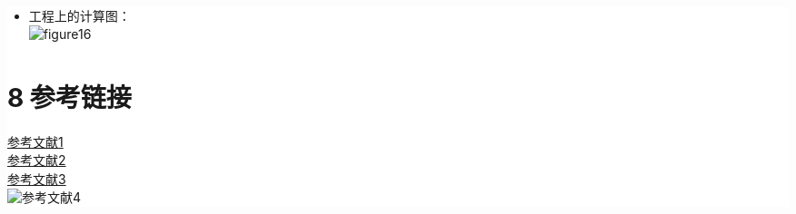 - 工程上的计算图：<br>
![figure16](https://coderethan-1327000741.cos.ap-chengdu.myqcloud.com/blog-pics/rnn-figure16.jpg)

# 8 参考链接
[参考文献1](http://colah.github.io/posts/2015-08-Understanding-LSTMs/) <br>
[参考文献2](https://towardsdatascience.com/illustrated-guide-to-lstms-and-gru-s-a-step-by-step-explanation-44e9eb85bf21) <br>
[参考文献3](https://towardsdatascience.com/animated-rnn-lstm-and-gru-ef124d06cf45) <br>
![参考文献4](https://www.youtube.com/watch?v=xCGidAeyS4M) <br>
